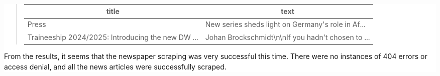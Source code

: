 > 
>
> | title                                             | text                                              |
> | ------------------------------------------------- | ------------------------------------------------- |
> | Press                                             | New series sheds light on Germany's role in Af... |
> | Traineeship 2024/2025: Introducing the new DW ... | Johan Brockschmidt\n\nIf you hadn't chosen to ... |

From the results, it seems that the newspaper scraping was very successful this time. There were no instances of 404 errors or access denial, and all the news articles were successfully scraped.